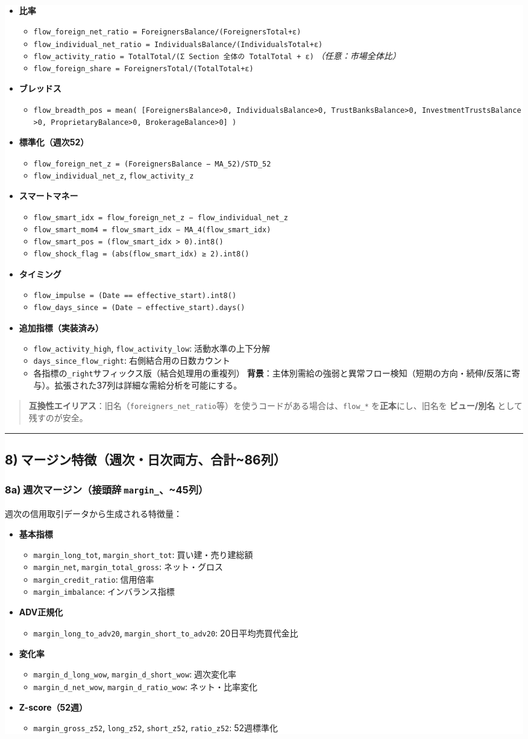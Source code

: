 * **比率**

  * `flow_foreign_net_ratio = ForeignersBalance/(ForeignersTotal+ε)`
  * `flow_individual_net_ratio = IndividualsBalance/(IndividualsTotal+ε)`
  * `flow_activity_ratio = TotalTotal/(Σ Section 全体の TotalTotal + ε)` *（任意：市場全体比）*
  * `flow_foreign_share = ForeignersTotal/(TotalTotal+ε)`
* **ブレッドス**

  * `flow_breadth_pos = mean( [ForeignersBalance>0, IndividualsBalance>0, TrustBanksBalance>0, InvestmentTrustsBalance>0, ProprietaryBalance>0, BrokerageBalance>0] )`
* **標準化（週次52）**

  * `flow_foreign_net_z = (ForeignersBalance − MA_52)/STD_52`
  * `flow_individual_net_z`, `flow_activity_z`
* **スマートマネー**

  * `flow_smart_idx = flow_foreign_net_z − flow_individual_net_z`
  * `flow_smart_mom4 = flow_smart_idx − MA_4(flow_smart_idx)`
  * `flow_smart_pos = (flow_smart_idx > 0).int8()`
  * `flow_shock_flag = (abs(flow_smart_idx) ≥ 2).int8()`
* **タイミング**

  * `flow_impulse = (Date == effective_start).int8()`
  * `flow_days_since = (Date − effective_start).days()`
* **追加指標（実装済み）**

  * `flow_activity_high`, `flow_activity_low`: 活動水準の上下分解
  * `days_since_flow_right`: 右側結合用の日数カウント
  * 各指標の`_right`サフィックス版（結合処理用の重複列）
    **背景**：主体別需給の強弱と異常フロー検知（短期の方向・続伸/反落に寄与）。拡張された37列は詳細な需給分析を可能にする。

> **互換性エイリアス**：旧名（`foreigners_net_ratio`等）を使うコードがある場合は、`flow_*` を**正本**にし、旧名を **ビュー/別名** として残すのが安全。

---

## 8) マージン特徴（週次・日次両方、合計\~86列）

### 8a) 週次マージン（**接頭辞 `margin_`**、\~45列）

週次の信用取引データから生成される特徴量：

* **基本指標**
  * `margin_long_tot`, `margin_short_tot`: 買い建・売り建総額
  * `margin_net`, `margin_total_gross`: ネット・グロス
  * `margin_credit_ratio`: 信用倍率
  * `margin_imbalance`: インバランス指標

* **ADV正規化**
  * `margin_long_to_adv20`, `margin_short_to_adv20`: 20日平均売買代金比

* **変化率**
  * `margin_d_long_wow`, `margin_d_short_wow`: 週次変化率
  * `margin_d_net_wow`, `margin_d_ratio_wow`: ネット・比率変化

* **Z-score（52週）**
  * `margin_gross_z52`, `long_z52`, `short_z52`, `ratio_z52`: 52週標準化
